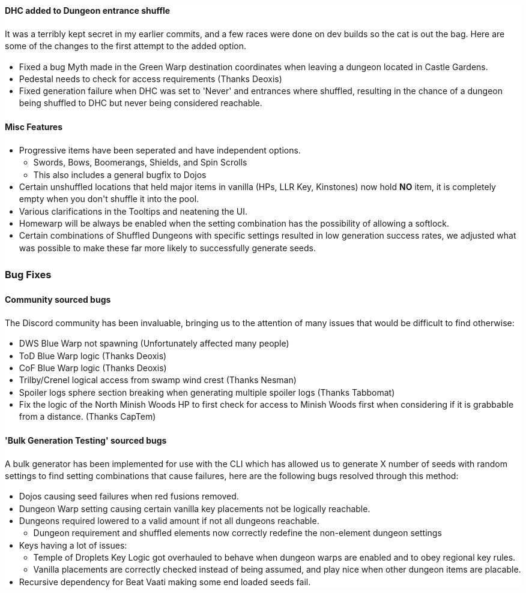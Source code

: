 #### DHC added to Dungeon entrance shuffle

It was a terribly kept secret in my earlier commits, and a few races were done on dev builds so the cat is out the bag. Here are some of the changes to the first attempt to the added option.

- Fixed a bug Myth made in the Green Warp destination coordinates when leaving a dungeon located in Castle Gardens.
- Pedestal needs to check for access requirements (Thanks Deoxis)
- Fixed generation failure when DHC was set to 'Never' and entrances where shuffled, resulting in the chance of a dungeon being shuffled to DHC but never being considered reachable.


#### Misc Features

- Progressive items have been seperated and have independent options.
  - Swords, Bows, Boomerangs, Shields, and Spin Scrolls
  - This also includes a general bugfix to Dojos
- Certain unshuffled locations that held major items in vanilla (HPs, LLR Key, Kinstones) now hold **NO** item, it is completely empty when you don't shuffle it into the pool.
- Various clarifications in the Tooltips and neatening the UI.
- Homewarp will be always be enabled when the setting combination has the possibility of allowing a softlock.
- Certain combinations of Shuffled Dungeons with specific settings resulted in low generation success rates, we adjusted what was possible to make these far more likely to successfully generate seeds.

### Bug Fixes

#### Community sourced bugs

The Discord community has been invaluable, bringing us to the attention of many issues that would be difficult to find otherwise:

- DWS Blue Warp not spawning (Unfortunately affected many people)
- ToD Blue Warp logic (Thanks Deoxis)
- CoF Blue Warp logic (Thanks Deoxis)
- Trilby/Crenel logical access from swamp wind crest (Thanks Nesman)
- Spoiler logs sphere section breaking when generating multiple spoiler logs (Thanks Tabbomat)
- Fix the logic of the North Minish Woods HP to first check for access to Minish Woods first when considering if it is grabbable from a distance. (Thanks CapTem)

#### 'Bulk Generation Testing' sourced bugs

A bulk generator has been implemented for use with the CLI which has allowed us to generate X number of seeds with random settings to find setting combinations that cause failures, here are the following bugs resolved through this method:

- Dojos causing seed failures when red fusions removed.
- Dungeon Warp setting causing certain vanilla key placements not be logically reachable.
- Dungeons required lowered to a valid amount if not all dungeons reachable.
  - Dungeon requirement and shuffled elements now correctly redefine the non-element dungeon settings
- Keys having a lot of issues:
  - Temple of Droplets Key Logic got overhauled to behave when dungeon warps are enabled and to obey regional key rules.
  - Vanilla placements are correctly checked instead of being assumed, and play nice when other dungeon items are placable.
- Recursive dependency for Beat Vaati making some end loaded seeds fail.
